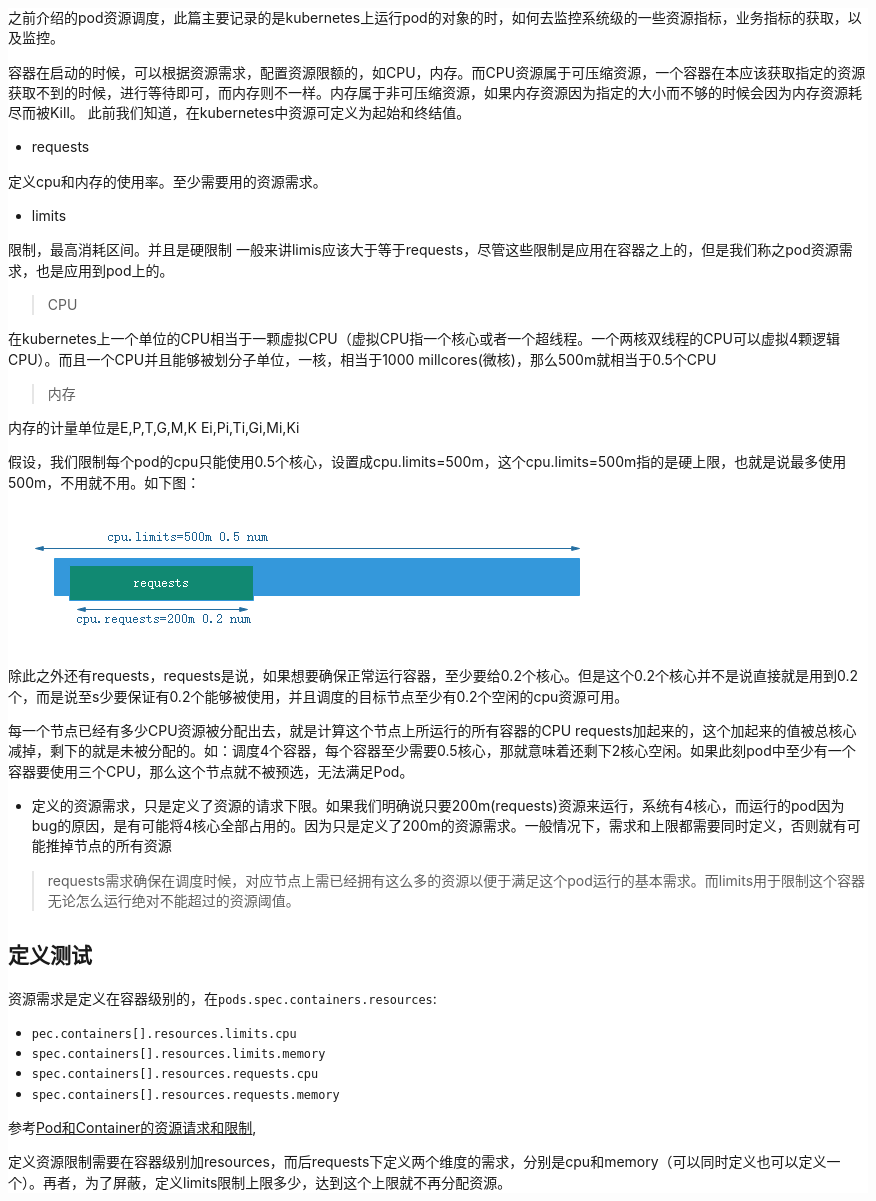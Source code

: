 之前介绍的pod资源调度，此篇主要记录的是kubernetes上运行pod的对象的时，如何去监控系统级的一些资源指标，业务指标的获取，以及监控。

容器在启动的时候，可以根据资源需求，配置资源限额的，如CPU，内存。而CPU资源属于可压缩资源，一个容器在本应该获取指定的资源获取不到的时候，进行等待即可，而内存则不一样。内存属于非可压缩资源，如果内存资源因为指定的大小而不够的时候会因为内存资源耗尽而被Kill。
此前我们知道，在kubernetes中资源可定义为起始和终结值。

- requests

定义cpu和内存的使用率。至少需要用的资源需求。
- limits

限制，最高消耗区间。并且是硬限制
一般来讲limis应该大于等于requests，尽管这些限制是应用在容器之上的，但是我们称之pod资源需求，也是应用到pod上的。

> CPU

在kubernetes上一个单位的CPU相当于一颗虚拟CPU（虚拟CPU指一个核心或者一个超线程。一个两核双线程的CPU可以虚拟4颗逻辑CPU）。而且一个CPU并且能够被划分子单位，一核，相当于1000 millcores(微核)，那么500m就相当于0.5个CPU 

> 内存

内存的计量单位是E,P,T,G,M,K  Ei,Pi,Ti,Gi,Mi,Ki  

假设，我们限制每个pod的cpu只能使用0.5个核心，设置成cpu.limits=500m，这个cpu.limits=500m指的是硬上限，也就是说最多使用500m，不用就不用。如下图：

![资源限制](../img/资源限制.png)

除此之外还有requests，requests是说，如果想要确保正常运行容器，至少要给0.2个核心。但是这个0.2个核心并不是说直接就是用到0.2个，而是说至s少要保证有0.2个能够被使用，并且调度的目标节点至少有0.2个空闲的cpu资源可用。

每一个节点已经有多少CPU资源被分配出去，就是计算这个节点上所运行的所有容器的CPU requests加起来的，这个加起来的值被总核心减掉，剩下的就是未被分配的。如：调度4个容器，每个容器至少需要0.5核心，那就意味着还剩下2核心空闲。如果此刻pod中至少有一个容器要使用三个CPU，那么这个节点就不被预选，无法满足Pod。

- 定义的资源需求，只是定义了资源的请求下限。如果我们明确说只要200m(requests)资源来运行，系统有4核心，而运行的pod因为bug的原因，是有可能将4核心全部占用的。因为只是定义了200m的资源需求。一般情况下，需求和上限都需要同时定义，否则就有可能推掉节点的所有资源

> requests需求确保在调度时候，对应节点上需已经拥有这么多的资源以便于满足这个pod运行的基本需求。而limits用于限制这个容器无论怎么运行绝对不能超过的资源阈值。

## 定义测试

资源需求是定义在容器级别的，在`pods.spec.containers.resources`:

- `pec.containers[].resources.limits.cpu`
- `spec.containers[].resources.limits.memory`
- `spec.containers[].resources.requests.cpu`
- `spec.containers[].resources.requests.memory`

参考[Pod和Container的资源请求和限制](https://kubernetes.io/docs/concepts/configuration/manage-compute-resources-container/#resource-requests-and-limits-of-pod-and-container),

定义资源限制需要在容器级别加resources，而后requests下定义两个维度的需求，分别是cpu和memory（可以同时定义也可以定义一个）。再者，为了屏蔽，定义limits限制上限多少，达到这个上限就不再分配资源。
